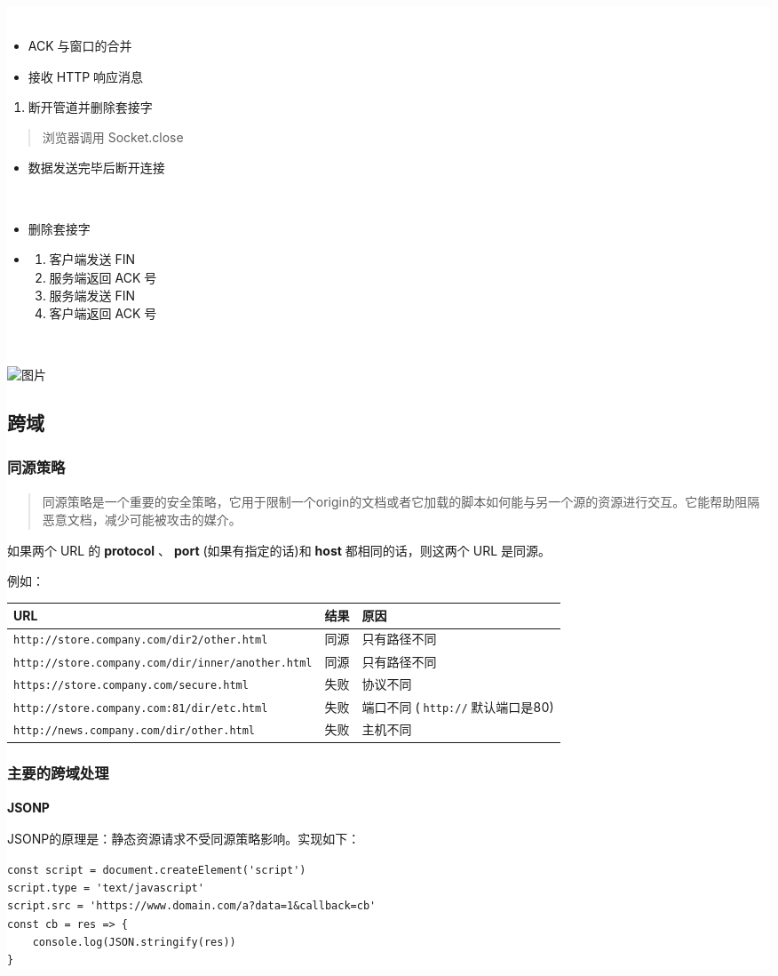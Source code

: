   ![图片](data:image/gif;base64,iVBORw0KGgoAAAANSUhEUgAAAAEAAAABCAYAAAAfFcSJAAAADUlEQVQImWNgYGBgAAAABQABh6FO1AAAAABJRU5ErkJggg==)

- ACK 与窗口的合并

- 接收 HTTP 响应消息

1. 断开管道并删除套接字

> 浏览器调用 Socket.close

- 数据发送完毕后断开连接

  ![图片](data:image/gif;base64,iVBORw0KGgoAAAANSUhEUgAAAAEAAAABCAYAAAAfFcSJAAAADUlEQVQImWNgYGBgAAAABQABh6FO1AAAAABJRU5ErkJggg==)

- 删除套接字

- 1. 客户端发送 FIN
  2. 服务端返回 ACK 号
  3. 服务端发送 FIN
  4. 客户端返回 ACK 号

![图片](data:image/gif;base64,iVBORw0KGgoAAAANSUhEUgAAAAEAAAABCAYAAAAfFcSJAAAADUlEQVQImWNgYGBgAAAABQABh6FO1AAAAABJRU5ErkJggg==)

![图片](https://mmbiz.qpic.cn/mmbiz_png/y0rsINPrlZwiaiaDhnq7zdoCEsbMhMzSk7d7gS9bmwv4o0tFJlQJCN8qYvDhENHGr6YnF8T2PVsL3YSrqVWtxiaKw/640?wx_fmt=png&tp=webp&wxfrom=5&wx_lazy=1&wx_co=1)

## 跨域

### 同源策略

> 同源策略是一个重要的安全策略，它用于限制一个origin的文档或者它加载的脚本如何能与另一个源的资源进行交互。它能帮助阻隔恶意文档，减少可能被攻击的媒介。

如果两个 URL 的 **protocol** 、 **port** (如果有指定的话)和 **host** 都相同的话，则这两个 URL 是同源。

例如：

| URL                                               | 结果 | 原因                               |
| :------------------------------------------------ | :--- | :--------------------------------- |
| `http://store.company.com/dir2/other.html`        | 同源 | 只有路径不同                       |
| `http://store.company.com/dir/inner/another.html` | 同源 | 只有路径不同                       |
| `https://store.company.com/secure.html`           | 失败 | 协议不同                           |
| `http://store.company.com:81/dir/etc.html`        | 失败 | 端口不同 ( `http://` 默认端口是80) |
| `http://news.company.com/dir/other.html`          | 失败 | 主机不同                           |

### 主要的跨域处理

**JSONP**

JSONP的原理是：静态资源请求不受同源策略影响。实现如下：

```
const script = document.createElement('script')
script.type = 'text/javascript'
script.src = 'https://www.domain.com/a?data=1&callback=cb'
const cb = res => {
    console.log(JSON.stringify(res))
}
```

